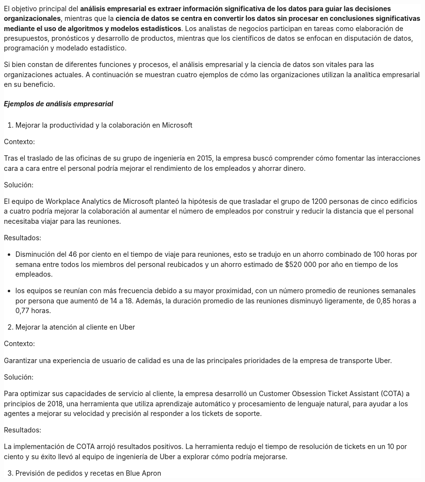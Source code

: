 El objetivo principal del **análisis empresarial es extraer información significativa de los datos para guiar las decisiones organizacionales**, mientras que la **ciencia de datos se centra en convertir los datos sin procesar en conclusiones significativas mediante el uso de algoritmos y modelos estadísticos**. Los analistas de negocios participan en tareas como elaboración de presupuestos, pronósticos y desarrollo de productos, mientras que los científicos de datos se enfocan en disputación de datos, programación y modelado estadístico.

Si bien constan de diferentes funciones y procesos, el análisis empresarial y la ciencia de datos son vitales para las organizaciones actuales. A continuación se muestran cuatro ejemplos de cómo las organizaciones utilizan la analítica empresarial en su beneficio.

##### Ejemplos de análisis empresarial

1. Mejorar la productividad y la colaboración en Microsoft

Contexto:

Tras el traslado de las oficinas de su grupo de ingeniería en 2015, la empresa buscó comprender cómo fomentar las interacciones cara a cara entre el personal podría mejorar el rendimiento de los empleados y ahorrar dinero.

Solución:

El equipo de Workplace Analytics de Microsoft planteó la hipótesis de que trasladar el grupo de 1200 personas de cinco edificios a cuatro podría mejorar la colaboración al aumentar el número de empleados por construir y reducir la distancia que el personal necesitaba viajar para las reuniones. 

Resultados:

- Disminución del 46 por ciento en el tiempo de viaje para reuniones, esto se tradujo en un ahorro combinado de 100 horas por semana entre todos los miembros del personal reubicados y un ahorro estimado de $520 000 por año en tiempo de los empleados.
  
- los equipos se reunían con más frecuencia debido a su mayor proximidad, con un número promedio de reuniones semanales por persona que aumentó de 14 a 18. Además, la duración promedio de las reuniones disminuyó ligeramente, de 0,85 horas a 0,77 horas.

2. Mejorar la atención al cliente en Uber

Contexto:

Garantizar una experiencia de usuario de calidad es una de las principales prioridades de la empresa de transporte Uber.

Solución:

Para optimizar sus capacidades de servicio al cliente, la empresa desarrolló un Customer Obsession Ticket Assistant (COTA) a principios de 2018, una herramienta que utiliza aprendizaje automático y procesamiento de lenguaje natural, para ayudar a los agentes a mejorar su velocidad y precisión al responder a los tickets de soporte.

Resultados:

La implementación de COTA arrojó resultados positivos. La herramienta redujo el tiempo de resolución de tickets en un 10 por ciento y su éxito llevó al equipo de ingeniería de Uber a explorar cómo podría mejorarse.

3. Previsión de pedidos y recetas en Blue Apron
